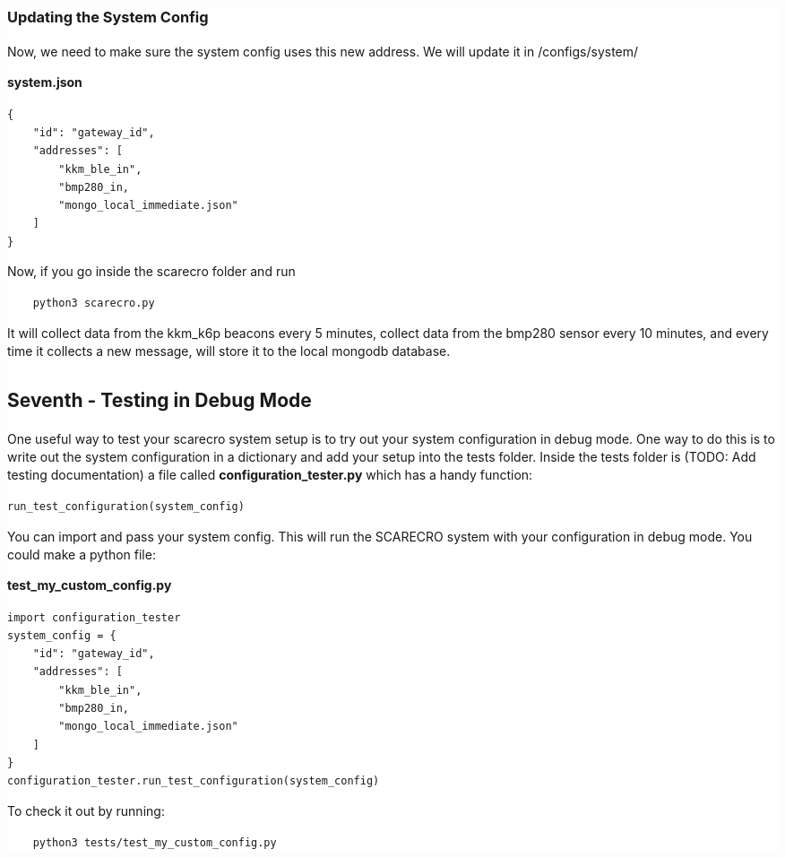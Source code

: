 ### Updating the System Config
Now, we need to make sure the system config uses this new address. We will update it in /configs/system/

**system.json**

    {
        "id": "gateway_id",
        "addresses": [
            "kkm_ble_in",
            "bmp280_in,
            "mongo_local_immediate.json"
        ]
    }


Now, if you go inside the scarecro folder and run 

```bash
    python3 scarecro.py
```

It will collect data from the kkm_k6p beacons every 5 minutes, collect data from the bmp280 sensor every 10 minutes, and every time it collects a new message, will store it to the local mongodb database. 

## Seventh - Testing in Debug Mode
One useful way to test your scarecro system setup is to try out your system configuration in debug mode. One way to do this is to write out the system configuration in a dictionary and add your setup into the tests folder. Inside the tests folder is (TODO: Add testing documentation) a file called **configuration_tester.py** which has a handy function:

    run_test_configuration(system_config)

You can import and pass your system config. This will run the SCARECRO system with your configuration in debug mode. You could make a python file:

**test_my_custom_config.py**


    import configuration_tester
    system_config = {
        "id": "gateway_id",
        "addresses": [
            "kkm_ble_in",
            "bmp280_in,
            "mongo_local_immediate.json"
        ]
    }
    configuration_tester.run_test_configuration(system_config)

To check it out by running:

```bash
    python3 tests/test_my_custom_config.py
```
